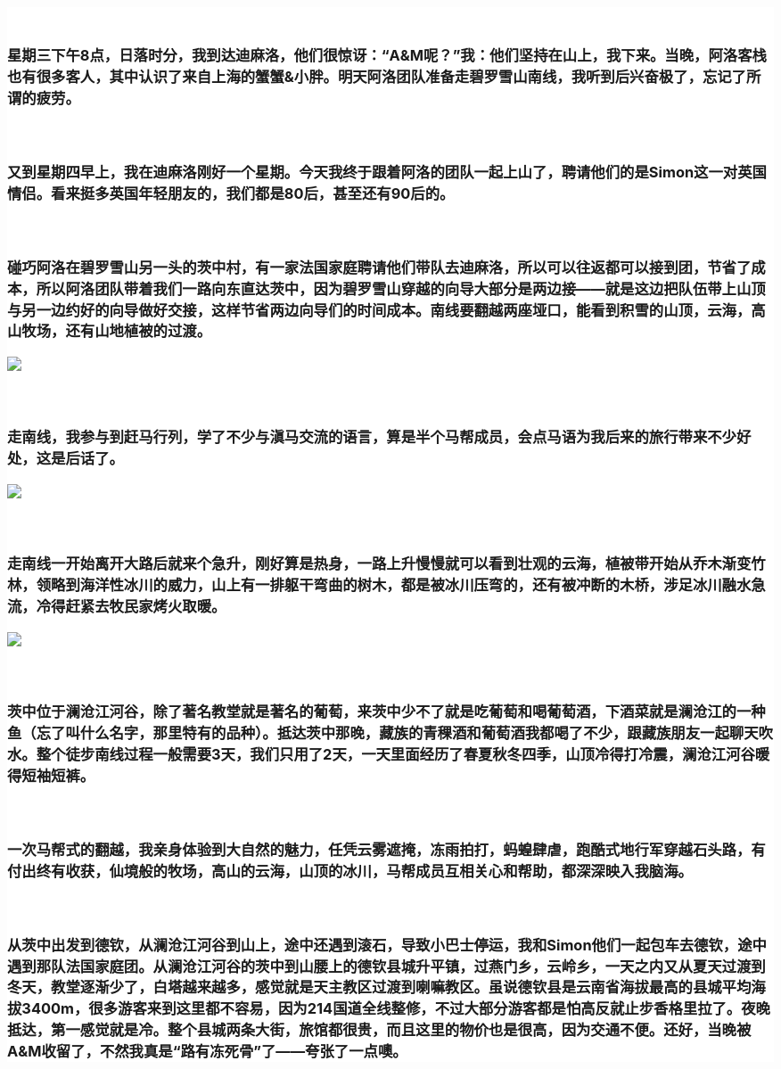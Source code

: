 <br/>

### 星期三下午8点，日落时分，我到达迪麻洛，他们很惊讶：“A&M呢？”我：他们坚持在山上，我下来。当晚，阿洛客栈也有很多客人，其中认识了来自上海的蟹蟹&小胖。明天阿洛团队准备走碧罗雪山南线，我听到后兴奋极了，忘记了所谓的疲劳。

<br/>

### 又到星期四早上，我在迪麻洛刚好一个星期。今天我终于跟着阿洛的团队一起上山了，聘请他们的是Simon这一对英国情侣。看来挺多英国年轻朋友的，我们都是80后，甚至还有90后的。

<br/>

### 碰巧阿洛在碧罗雪山另一头的茨中村，有一家法国家庭聘请他们带队去迪麻洛，所以可以往返都可以接到团，节省了成本，所以阿洛团队带着我们一路向东直达茨中，因为碧罗雪山穿越的向导大部分是两边接——就是这边把队伍带上山顶与另一边约好的向导做好交接，这样节省两边向导们的时间成本。南线要翻越两座垭口，能看到积雪的山顶，云海，高山牧场，还有山地植被的过渡。

![](http://ww2.sinaimg.cn/mw690/67804861gw1f78175uq2eg20er0ak3yz.gif)

<br/>

### 走南线，我参与到赶马行列，学了不少与滇马交流的语言，算是半个马帮成员，会点马语为我后来的旅行带来不少好处，这是后话了。

![](http://ww1.sinaimg.cn/mw1024/67804861gw1f77s66caeij20u03sgax6.jpg)

<br/>

### 走南线一开始离开大路后就来个急升，刚好算是热身，一路上升慢慢就可以看到壮观的云海，植被带开始从乔木渐变竹林，领略到海洋性冰川的威力，山上有一排躯干弯曲的树木，都是被冰川压弯的，还有被冲断的木桥，涉足冰川融水急流，冷得赶紧去牧民家烤火取暖。

![](http://ww2.sinaimg.cn/mw1024/67804861gw1f77rjadn2tj21kw16o7hp.jpg)

<br/>

### 茨中位于澜沧江河谷，除了著名教堂就是著名的葡萄，来茨中少不了就是吃葡萄和喝葡萄酒，下酒菜就是澜沧江的一种鱼（忘了叫什么名字，那里特有的品种）。抵达茨中那晚，藏族的青稞酒和葡萄酒我都喝了不少，跟藏族朋友一起聊天吹水。整个徒步南线过程一般需要3天，我们只用了2天，一天里面经历了春夏秋冬四季，山顶冷得打冷震，澜沧江河谷暖得短袖短裤。

<br/>

### 一次马帮式的翻越，我亲身体验到大自然的魅力，任凭云雾遮掩，冻雨拍打，蚂蝗肆虐，跑酷式地行军穿越石头路，有付出终有收获，仙境般的牧场，高山的云海，山顶的冰川，马帮成员互相关心和帮助，都深深映入我脑海。

<br/>

### 从茨中出发到德钦，从澜沧江河谷到山上，途中还遇到滚石，导致小巴士停运，我和Simon他们一起包车去德钦，途中遇到那队法国家庭团。从澜沧江河谷的茨中到山腰上的德钦县城升平镇，过燕门乡，云岭乡，一天之内又从夏天过渡到冬天，教堂逐渐少了，白塔越来越多，感觉就是天主教区过渡到喇嘛教区。虽说德钦县是云南省海拔最高的县城平均海拔3400m，很多游客来到这里都不容易，因为214国道全线整修，不过大部分游客都是怕高反就止步香格里拉了。夜晚抵达，第一感觉就是冷。整个县城两条大街，旅馆都很贵，而且这里的物价也是很高，因为交通不便。还好，当晚被A&M收留了，不然我真是“路有冻死骨”了——夸张了一点噢。
